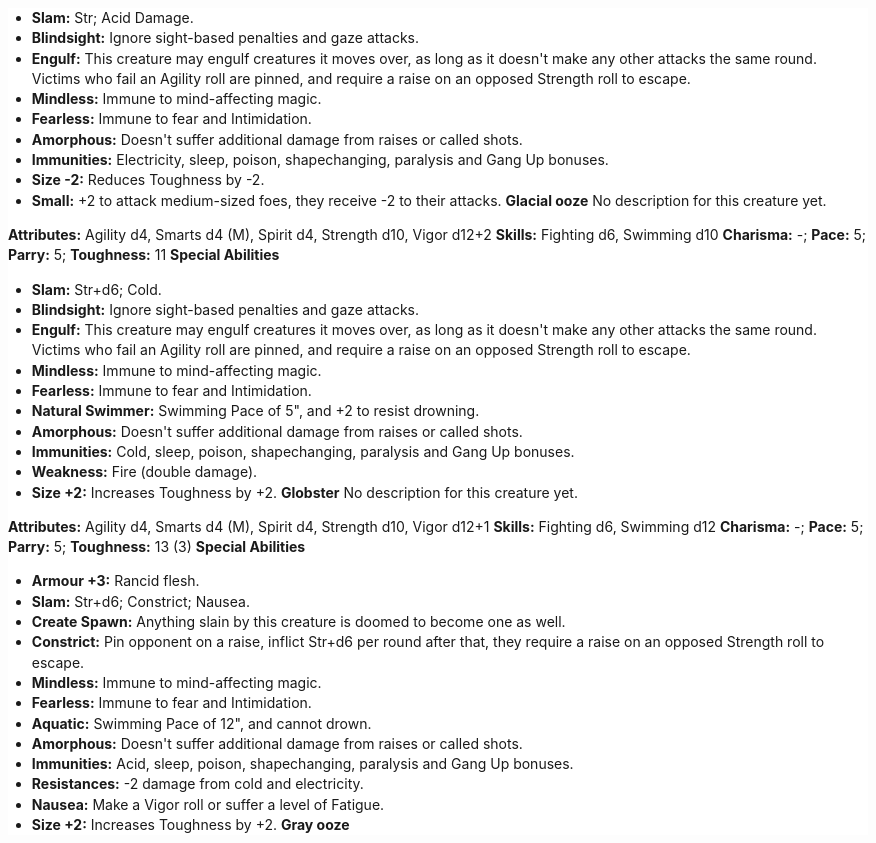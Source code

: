 - **Slam:** Str; Acid Damage.
- **Blindsight:** Ignore sight-based penalties and gaze attacks.
- **Engulf:** This creature may engulf creatures it moves over, as long
as it doesn't make any other attacks the same round. Victims who fail
an Agility roll are pinned, and require a raise on an opposed Strength
roll to escape.
- **Mindless:** Immune to mind-affecting magic.
- **Fearless:** Immune to fear and Intimidation.
- **Amorphous:** Doesn't suffer additional damage from raises or called
shots.
- **Immunities:** Electricity, sleep, poison, shapechanging, paralysis
and Gang Up bonuses.
- **Size -2:** Reduces Toughness by -2.
- **Small:** +2 to attack medium-sized foes, they receive -2 to their
attacks.
**Glacial ooze**
No description for this creature yet.

**Attributes:** Agility d4, Smarts d4 (M), Spirit d4, Strength d10,
Vigor d12+2
**Skills:** Fighting d6, Swimming d10
**Charisma:** -; **Pace:** 5; **Parry:** 5; **Toughness:** 11
**Special Abilities**

- **Slam:** Str+d6; Cold.
- **Blindsight:** Ignore sight-based penalties and gaze attacks.
- **Engulf:** This creature may engulf creatures it moves over, as long
as it doesn't make any other attacks the same round. Victims who fail
an Agility roll are pinned, and require a raise on an opposed Strength
roll to escape.
- **Mindless:** Immune to mind-affecting magic.
- **Fearless:** Immune to fear and Intimidation.
- **Natural Swimmer:** Swimming Pace of 5", and +2 to resist drowning.
- **Amorphous:** Doesn't suffer additional damage from raises or called
shots.
- **Immunities:** Cold, sleep, poison, shapechanging, paralysis and Gang
Up bonuses.
- **Weakness:** Fire (double damage).
- **Size +2:** Increases Toughness by +2.
**Globster**
No description for this creature yet.

**Attributes:** Agility d4, Smarts d4 (M), Spirit d4, Strength d10,
Vigor d12+1
**Skills:** Fighting d6, Swimming d12
**Charisma:** -; **Pace:** 5; **Parry:** 5; **Toughness:** 13 (3)
**Special Abilities**

- **Armour +3:** Rancid flesh.
- **Slam:** Str+d6; Constrict; Nausea.
- **Create Spawn:** Anything slain by this creature is doomed to become
one as well.
- **Constrict:** Pin opponent on a raise, inflict Str+d6 per round after
that, they require a raise on an opposed Strength roll to escape.
- **Mindless:** Immune to mind-affecting magic.
- **Fearless:** Immune to fear and Intimidation.
- **Aquatic:** Swimming Pace of 12", and cannot drown.
- **Amorphous:** Doesn't suffer additional damage from raises or called
shots.
- **Immunities:** Acid, sleep, poison, shapechanging, paralysis and Gang
Up bonuses.
- **Resistances:** -2 damage from cold and electricity.
- **Nausea:** Make a Vigor roll or suffer a level of Fatigue.
- **Size +2:** Increases Toughness by +2.
**Gray ooze**